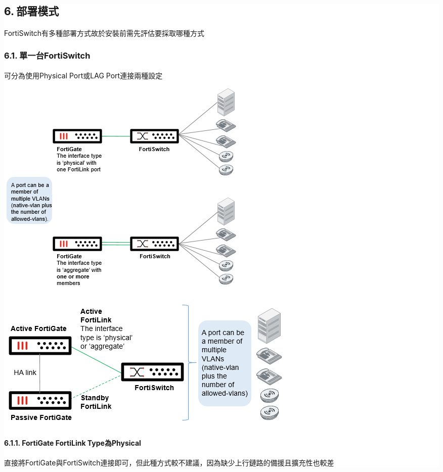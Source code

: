 ## 6. 部署模式

FortiSwitch有多種部署方式故於安裝前需先評估要採取哪種方式

### 6.1. 單一台FortiSwitch

可分為使用Physical Port或LAG Port連接兩種設定

![Single FortiGate managing a single FortiSwitch unit](images/img-7.png)

![HA-mode FortiGate units managing a single FortiSwitch unit](images/img-38.png)

<div class="page-break"/>

#### 6.1.1. FortiGate FortiLink Type為Physical

直接將FortiGate與FortiSwitch連接即可，但此種方式較不建議，因為缺少上行鏈路的備援且擴充性也較差
